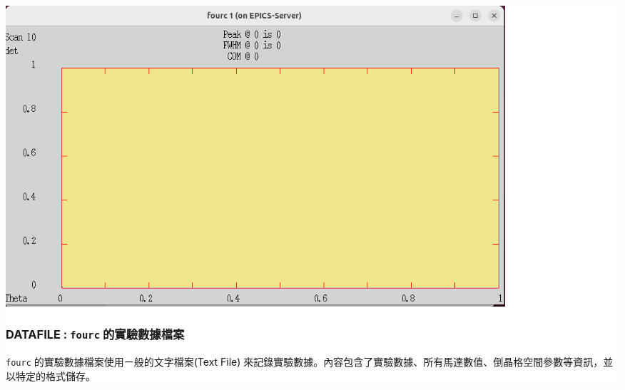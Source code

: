<img src="./imgs/20-fourc-splot.png" width="700" />

### DATAFILE : `fourc` 的實驗數據檔案

`fourc` 的實驗數據檔案使用ㄧ般的文字檔案(Text File) 來記錄實驗數據。內容包含了實驗數據、所有馬達數值、倒晶格空間參數等資訊，並以特定的格式儲存。
